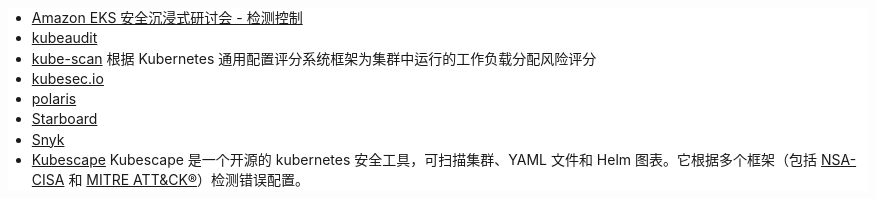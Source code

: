 - [Amazon EKS 安全沉浸式研讨会 - 检测控制](https://catalog.workshops.aws/eks-security-immersionday/en-US/5-detective-controls)
- [kubeaudit](https://github.com/Shopify/kubeaudit)
- [kube-scan](https://github.com/octarinesec/kube-scan) 根据 Kubernetes 通用配置评分系统框架为集群中运行的工作负载分配风险评分
- [kubesec.io](https://kubesec.io/)
- [polaris](https://github.com/FairwindsOps/polaris)
- [Starboard](https://github.com/aquasecurity/starboard)
- [Snyk](https://support.snyk.io/hc/en-us/articles/360003916138-Kubernetes-integration-overview)
- [Kubescape](https://github.com/kubescape/kubescape) Kubescape 是一个开源的 kubernetes 安全工具，可扫描集群、YAML 文件和 Helm 图表。它根据多个框架（包括 [NSA-CISA](https://www.armosec.io/blog/kubernetes-hardening-guidance-summary-by-armo/?utm_source=github&utm_medium=repository) 和 [MITRE ATT&CK®](https://www.microsoft.com/security/blog/2021/03/23/secure-containerized-environments-with-updated-threat-matrix-for-kubernetes/)）检测错误配置。